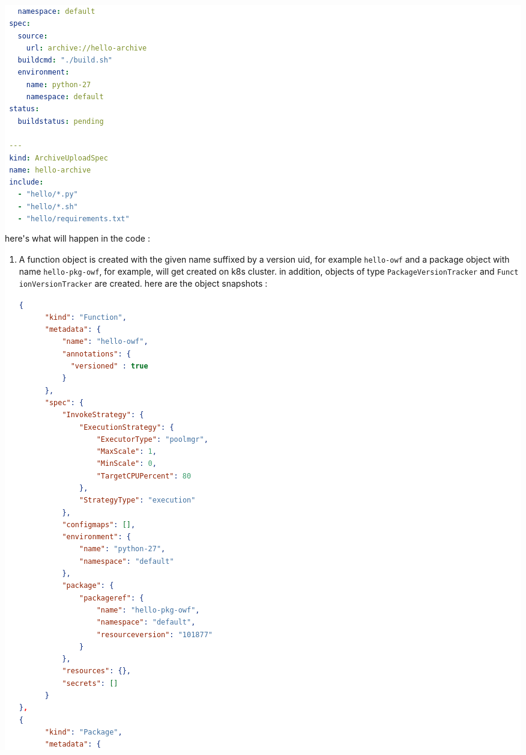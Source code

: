    ```yaml
      namespace: default
    spec:
      source:
        url: archive://hello-archive
      buildcmd: "./build.sh"
      environment:
        name: python-27
        namespace: default
    status:
      buildstatus: pending
    
    ---
    kind: ArchiveUploadSpec
    name: hello-archive
    include:
      - "hello/*.py"
      - "hello/*.sh"
      - "hello/requirements.txt"
   ```
   here's what will happen in the code :
   
   1. A function object is created with the given name suffixed by a version uid, for example `hello-owf` and a package object with name `hello-pkg-owf`, for example, will get created on k8s cluster.
      in addition, objects of type `PackageVersionTracker` and `FunctionVersionTracker` are created. here are the object snapshots :
      ```json
      {
            "kind": "Function",
            "metadata": {
                "name": "hello-owf",
                "annotations": {
                  "versioned" : true
                }
            },
            "spec": {
                "InvokeStrategy": {
                    "ExecutionStrategy": {
                        "ExecutorType": "poolmgr",
                        "MaxScale": 1,
                        "MinScale": 0,
                        "TargetCPUPercent": 80
                    },
                    "StrategyType": "execution"
                },
                "configmaps": [],
                "environment": {
                    "name": "python-27",
                    "namespace": "default"
                },
                "package": {
                    "packageref": {
                        "name": "hello-pkg-owf",
                        "namespace": "default",
                        "resourceversion": "101877"
                    }
                },
                "resources": {},
                "secrets": []
            }
      },
      { 
            "kind": "Package",
            "metadata": {